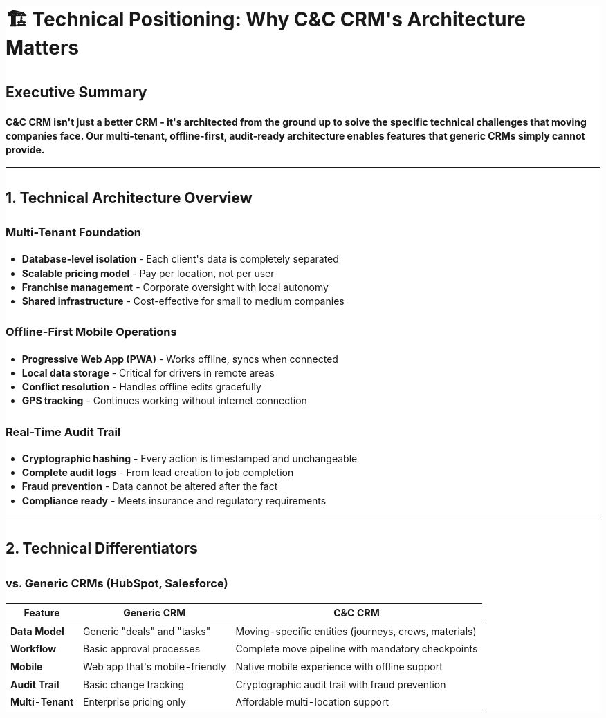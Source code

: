 # 🏗️ Technical Positioning: Why C&C CRM's Architecture Matters

## Executive Summary

**C&C CRM isn't just a better CRM - it's architected from the ground up to solve the specific technical challenges that moving companies face. Our multi-tenant, offline-first, audit-ready architecture enables features that generic CRMs simply cannot provide.**

---

## 1. Technical Architecture Overview

### **Multi-Tenant Foundation**
* **Database-level isolation** - Each client's data is completely separated
* **Scalable pricing model** - Pay per location, not per user
* **Franchise management** - Corporate oversight with local autonomy
* **Shared infrastructure** - Cost-effective for small to medium companies

### **Offline-First Mobile Operations**
* **Progressive Web App (PWA)** - Works offline, syncs when connected
* **Local data storage** - Critical for drivers in remote areas
* **Conflict resolution** - Handles offline edits gracefully
* **GPS tracking** - Continues working without internet connection

### **Real-Time Audit Trail**
* **Cryptographic hashing** - Every action is timestamped and unchangeable
* **Complete audit logs** - From lead creation to job completion
* **Fraud prevention** - Data cannot be altered after the fact
* **Compliance ready** - Meets insurance and regulatory requirements

---

## 2. Technical Differentiators

### **vs. Generic CRMs (HubSpot, Salesforce)**

| Feature | Generic CRM | C&C CRM |
|---------|-------------|---------|
| **Data Model** | Generic "deals" and "tasks" | Moving-specific entities (journeys, crews, materials) |
| **Workflow** | Basic approval processes | Complete move pipeline with mandatory checkpoints |
| **Mobile** | Web app that's mobile-friendly | Native mobile experience with offline support |
| **Audit Trail** | Basic change tracking | Cryptographic audit trail with fraud prevention |
| **Multi-Tenant** | Enterprise pricing only | Affordable multi-location support |
